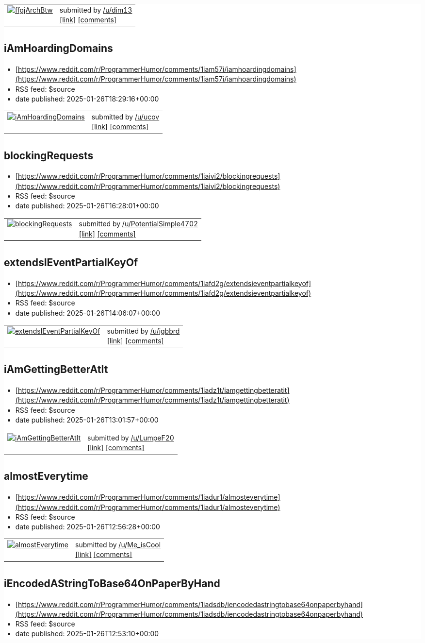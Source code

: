<table> <tr><td> <a href="https://www.reddit.com/r/ProgrammerHumor/comments/1iamt1j/ffgjarchbtw/"> <img src="https://preview.redd.it/ko2eh614xdfe1.png?width=320&amp;crop=smart&amp;auto=webp&amp;s=b47e4091cb6c4a26c7cee3de2c6ebf5396457611" alt="ffgjArchBtw" title="ffgjArchBtw" /> </a> </td><td> &#32; submitted by &#32; <a href="https://www.reddit.com/user/dim13"> /u/dim13 </a> <br/> <span><a href="https://i.redd.it/ko2eh614xdfe1.png">[link]</a></span> &#32; <span><a href="https://www.reddit.com/r/ProgrammerHumor/comments/1iamt1j/ffgjarchbtw/">[comments]</a></span> </td></tr></table>

## iAmHoardingDomains
 - [https://www.reddit.com/r/ProgrammerHumor/comments/1iam57i/iamhoardingdomains](https://www.reddit.com/r/ProgrammerHumor/comments/1iam57i/iamhoardingdomains)
 - RSS feed: $source
 - date published: 2025-01-26T18:29:16+00:00

<table> <tr><td> <a href="https://www.reddit.com/r/ProgrammerHumor/comments/1iam57i/iamhoardingdomains/"> <img src="https://preview.redd.it/j44y8p3tsdfe1.png?width=640&amp;crop=smart&amp;auto=webp&amp;s=93c21844b4157144a774e69d3e1de326fa92b2d9" alt="iAmHoardingDomains" title="iAmHoardingDomains" /> </a> </td><td> &#32; submitted by &#32; <a href="https://www.reddit.com/user/ucov"> /u/ucov </a> <br/> <span><a href="https://i.redd.it/j44y8p3tsdfe1.png">[link]</a></span> &#32; <span><a href="https://www.reddit.com/r/ProgrammerHumor/comments/1iam57i/iamhoardingdomains/">[comments]</a></span> </td></tr></table>

## blockingRequests
 - [https://www.reddit.com/r/ProgrammerHumor/comments/1iaivi2/blockingrequests](https://www.reddit.com/r/ProgrammerHumor/comments/1iaivi2/blockingrequests)
 - RSS feed: $source
 - date published: 2025-01-26T16:28:01+00:00

<table> <tr><td> <a href="https://www.reddit.com/r/ProgrammerHumor/comments/1iaivi2/blockingrequests/"> <img src="https://preview.redd.it/04bcx0cp5dfe1.png?width=640&amp;crop=smart&amp;auto=webp&amp;s=5e1c3240ff082fe1c670403d188e6dfa68d31db8" alt="blockingRequests" title="blockingRequests" /> </a> </td><td> &#32; submitted by &#32; <a href="https://www.reddit.com/user/PotentialSimple4702"> /u/PotentialSimple4702 </a> <br/> <span><a href="https://i.redd.it/04bcx0cp5dfe1.png">[link]</a></span> &#32; <span><a href="https://www.reddit.com/r/ProgrammerHumor/comments/1iaivi2/blockingrequests/">[comments]</a></span> </td></tr></table>

## extendsIEventPartialKeyOf
 - [https://www.reddit.com/r/ProgrammerHumor/comments/1iafd2g/extendsieventpartialkeyof](https://www.reddit.com/r/ProgrammerHumor/comments/1iafd2g/extendsieventpartialkeyof)
 - RSS feed: $source
 - date published: 2025-01-26T14:06:07+00:00

<table> <tr><td> <a href="https://www.reddit.com/r/ProgrammerHumor/comments/1iafd2g/extendsieventpartialkeyof/"> <img src="https://preview.redd.it/r3yxce01icfe1.png?width=320&amp;crop=smart&amp;auto=webp&amp;s=bee3fa368690e415fc50fed9f1101f2bafb69403" alt="extendsIEventPartialKeyOf" title="extendsIEventPartialKeyOf" /> </a> </td><td> &#32; submitted by &#32; <a href="https://www.reddit.com/user/jgbbrd"> /u/jgbbrd </a> <br/> <span><a href="https://i.redd.it/r3yxce01icfe1.png">[link]</a></span> &#32; <span><a href="https://www.reddit.com/r/ProgrammerHumor/comments/1iafd2g/extendsieventpartialkeyof/">[comments]</a></span> </td></tr></table>

## iAmGettingBetterAtIt
 - [https://www.reddit.com/r/ProgrammerHumor/comments/1iadz1t/iamgettingbetteratit](https://www.reddit.com/r/ProgrammerHumor/comments/1iadz1t/iamgettingbetteratit)
 - RSS feed: $source
 - date published: 2025-01-26T13:01:57+00:00

<table> <tr><td> <a href="https://www.reddit.com/r/ProgrammerHumor/comments/1iadz1t/iamgettingbetteratit/"> <img src="https://preview.redd.it/m8z37y1d6cfe1.jpeg?width=320&amp;crop=smart&amp;auto=webp&amp;s=53bd8da8c68672f854968b853f2f87f7463d4909" alt="iAmGettingBetterAtIt" title="iAmGettingBetterAtIt" /> </a> </td><td> &#32; submitted by &#32; <a href="https://www.reddit.com/user/LumpeF20"> /u/LumpeF20 </a> <br/> <span><a href="https://i.redd.it/m8z37y1d6cfe1.jpeg">[link]</a></span> &#32; <span><a href="https://www.reddit.com/r/ProgrammerHumor/comments/1iadz1t/iamgettingbetteratit/">[comments]</a></span> </td></tr></table>

## almostEverytime
 - [https://www.reddit.com/r/ProgrammerHumor/comments/1iadur1/almosteverytime](https://www.reddit.com/r/ProgrammerHumor/comments/1iadur1/almosteverytime)
 - RSS feed: $source
 - date published: 2025-01-26T12:56:28+00:00

<table> <tr><td> <a href="https://www.reddit.com/r/ProgrammerHumor/comments/1iadur1/almosteverytime/"> <img src="https://preview.redd.it/sao583lm5cfe1.png?width=640&amp;crop=smart&amp;auto=webp&amp;s=606c0a25273a6266b25be26a66ae3e009cbeda9e" alt="almostEverytime" title="almostEverytime" /> </a> </td><td> &#32; submitted by &#32; <a href="https://www.reddit.com/user/Me_isCool"> /u/Me_isCool </a> <br/> <span><a href="https://i.redd.it/sao583lm5cfe1.png">[link]</a></span> &#32; <span><a href="https://www.reddit.com/r/ProgrammerHumor/comments/1iadur1/almosteverytime/">[comments]</a></span> </td></tr></table>

## iEncodedAStringToBase64OnPaperByHand
 - [https://www.reddit.com/r/ProgrammerHumor/comments/1iadsdb/iencodedastringtobase64onpaperbyhand](https://www.reddit.com/r/ProgrammerHumor/comments/1iadsdb/iencodedastringtobase64onpaperbyhand)
 - RSS feed: $source
 - date published: 2025-01-26T12:53:10+00:00
